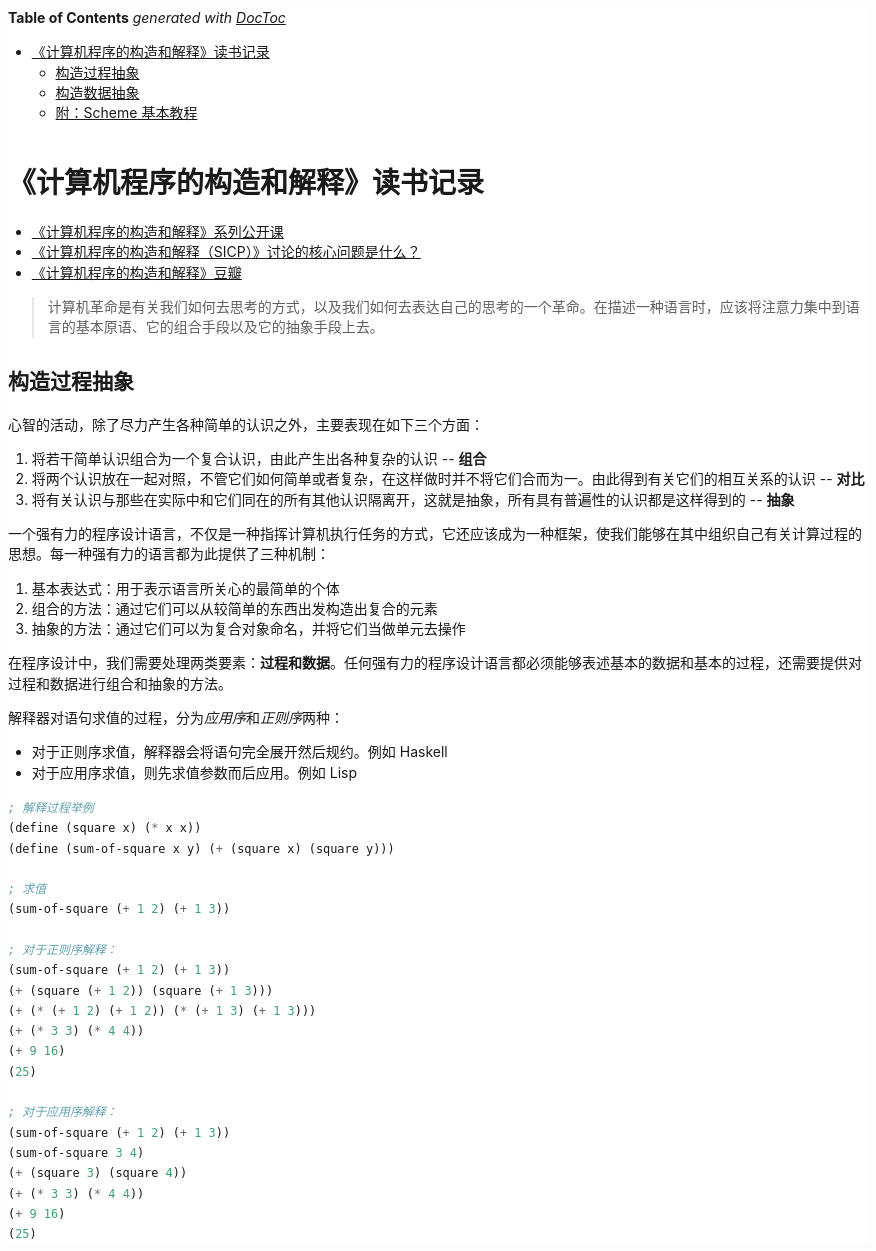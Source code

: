 

**Table of Contents**  *generated with [DocToc](https://github.com/thlorenz/doctoc)*

- [《计算机程序的构造和解释》读书记录](#%E8%AE%A1%E7%AE%97%E6%9C%BA%E7%A8%8B%E5%BA%8F%E7%9A%84%E6%9E%84%E9%80%A0%E5%92%8C%E8%A7%A3%E9%87%8A%E8%AF%BB%E4%B9%A6%E8%AE%B0%E5%BD%95)
  - [构造过程抽象](#%E6%9E%84%E9%80%A0%E8%BF%87%E7%A8%8B%E6%8A%BD%E8%B1%A1)
  - [构造数据抽象](#%E6%9E%84%E9%80%A0%E6%95%B0%E6%8D%AE%E6%8A%BD%E8%B1%A1)
  - [附：Scheme 基本教程](#%E9%99%84scheme-%E5%9F%BA%E6%9C%AC%E6%95%99%E7%A8%8B)




# 《计算机程序的构造和解释》读书记录

- [《计算机程序的构造和解释》系列公开课](https://github.com/DeathKing/Learning-SICP)
- [《计算机程序的构造和解释（SICP）》讨论的核心问题是什么？](https://www.zhihu.com/question/26549715)
- [《计算机程序的构造和解释》豆瓣](https://book.douban.com/subject/1148282/)

> 计算机革命是有关我们如何去思考的方式，以及我们如何去表达自己的思考的一个革命。在描述一种语言时，应该将注意力集中到语言的基本原语、它的组合手段以及它的抽象手段上去。

## 构造过程抽象

心智的活动，除了尽力产生各种简单的认识之外，主要表现在如下三个方面：

1. 将若干简单认识组合为一个复合认识，由此产生出各种复杂的认识 -- **组合**
2. 将两个认识放在一起对照，不管它们如何简单或者复杂，在这样做时并不将它们合而为一。由此得到有关它们的相互关系的认识 -- **对比**
3. 将有关认识与那些在实际中和它们同在的所有其他认识隔离开，这就是抽象，所有具有普遍性的认识都是这样得到的 -- **抽象**

一个强有力的程序设计语言，不仅是一种指挥计算机执行任务的方式，它还应该成为一种框架，使我们能够在其中组织自己有关计算过程的思想。每一种强有力的语言都为此提供了三种机制：

1. 基本表达式：用于表示语言所关心的最简单的个体
2. 组合的方法：通过它们可以从较简单的东西出发构造出复合的元素
3. 抽象的方法：通过它们可以为复合对象命名，并将它们当做单元去操作

在程序设计中，我们需要处理两类要素：**过程和数据**。任何强有力的程序设计语言都必须能够表述基本的数据和基本的过程，还需要提供对过程和数据进行组合和抽象的方法。

解释器对语句求值的过程，分为*应用序*和*正则序*两种：

- 对于正则序求值，解释器会将语句完全展开然后规约。例如 Haskell
- 对于应用序求值，则先求值参数而后应用。例如 Lisp

```scheme
; 解释过程举例
(define (square x) (* x x))
(define (sum-of-square x y) (+ (square x) (square y)))

; 求值
(sum-of-square (+ 1 2) (+ 1 3))

; 对于正则序解释：
(sum-of-square (+ 1 2) (+ 1 3))
(+ (square (+ 1 2)) (square (+ 1 3)))
(+ (* (+ 1 2) (+ 1 2)) (* (+ 1 3) (+ 1 3)))
(+ (* 3 3) (* 4 4))
(+ 9 16)
(25)

; 对于应用序解释：
(sum-of-square (+ 1 2) (+ 1 3))
(sum-of-square 3 4)
(+ (square 3) (square 4))
(+ (* 3 3) (* 4 4))
(+ 9 16)
(25)
```
